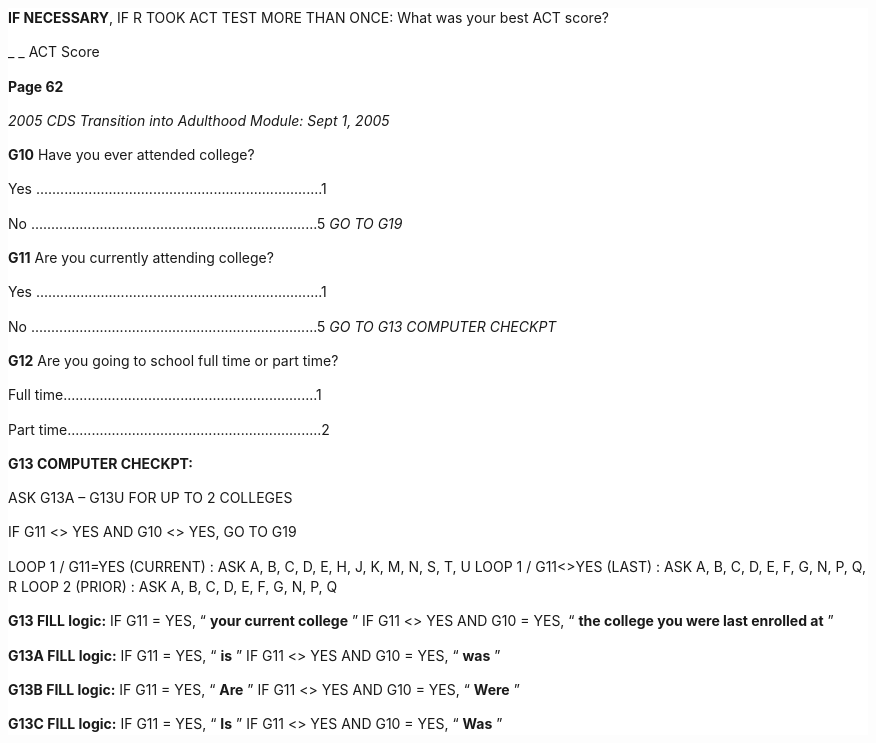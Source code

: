 
**IF NECESSARY**, IF R TOOK ACT TEST MORE THAN ONCE: What was your best ACT score?


_ _ ACT Score


**Page 62**


_2005 CDS Transition into Adulthood Module: Sept 1, 2005_


**G10**
Have you ever attended college?


Yes .......................................................................1

No .......................................................................5 _GO TO G19_


**G11**
Are you currently attending college?


Yes .......................................................................1

No .......................................................................5 _GO TO G13 COMPUTER CHECKPT_


**G12**
Are you going to school full time or part time?


Full time...............................................................1

Part time...............................................................2

**G13 COMPUTER CHECKPT:**

ASK G13A – G13U FOR UP TO 2 COLLEGES

IF G11 <> YES AND G10 <> YES, GO TO G19

LOOP 1 / G11=YES (CURRENT) : ASK A, B, C, D, E, H, J, K, M, N, S, T, U
LOOP 1 / G11<>YES (LAST) : ASK A, B, C, D, E, F, G, N, P, Q, R
LOOP 2 (PRIOR) : ASK A, B, C, D, E, F, G, N, P, Q

**G13 FILL logic:**
IF G11 = YES, “ **your current college** ”
IF G11 <> YES AND G10 = YES, “ **the college you were last enrolled at** ”

**G13A FILL logic:**
IF G11 = YES, “ **is** ”
IF G11 <> YES AND G10 = YES, “ **was** ”

**G13B FILL logic:**
IF G11 = YES, “ **Are** ”
IF G11 <> YES AND G10 = YES, “ **Were** ”

**G13C FILL logic:**
IF G11 = YES, “ **Is** ”
IF G11 <> YES AND G10 = YES, “ **Was** ”
